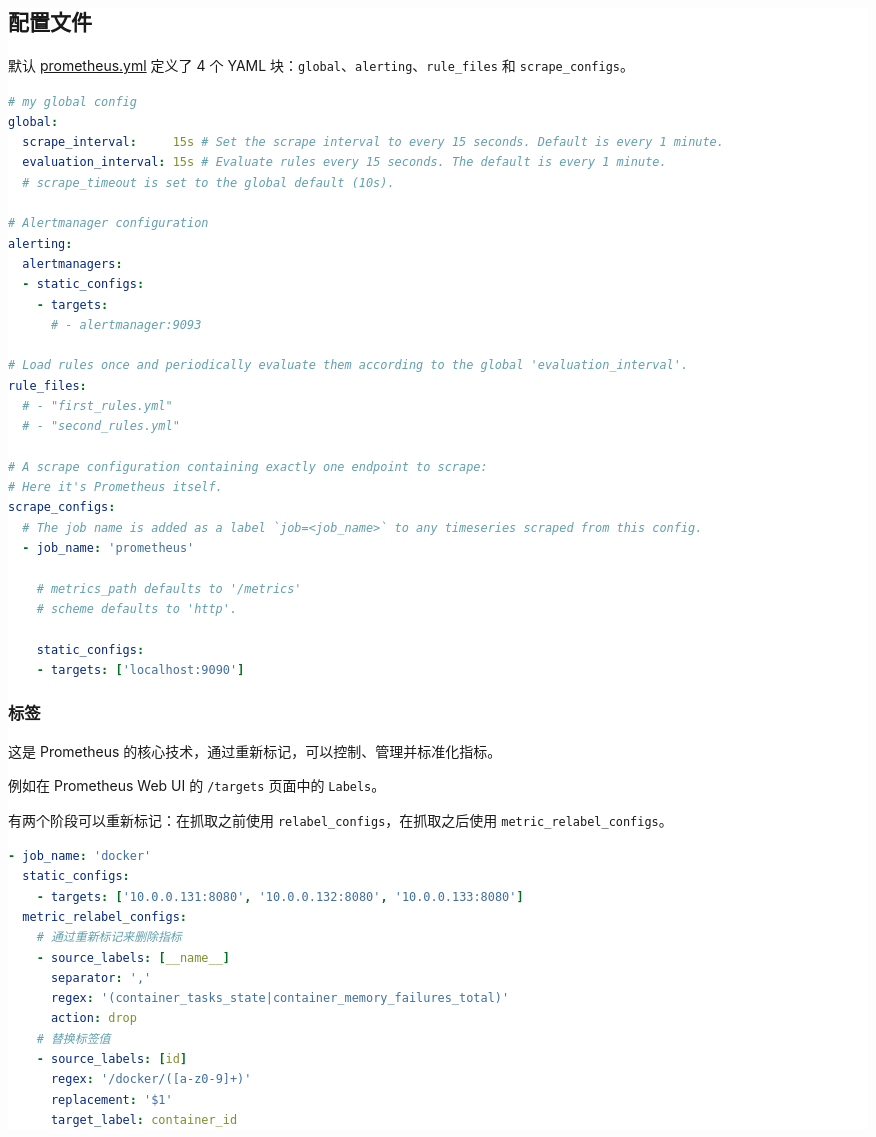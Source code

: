 

## 配置文件

默认 [prometheus.yml](https://prometheus.io/docs/prometheus/latest/configuration/configuration/) 定义了 4 个 YAML 块：`global`、`alerting`、`rule_files` 和 `scrape_configs`。

```yaml
# my global config
global:
  scrape_interval:     15s # Set the scrape interval to every 15 seconds. Default is every 1 minute.
  evaluation_interval: 15s # Evaluate rules every 15 seconds. The default is every 1 minute.
  # scrape_timeout is set to the global default (10s).

# Alertmanager configuration
alerting:
  alertmanagers:
  - static_configs:
    - targets:
      # - alertmanager:9093

# Load rules once and periodically evaluate them according to the global 'evaluation_interval'.
rule_files:
  # - "first_rules.yml"
  # - "second_rules.yml"

# A scrape configuration containing exactly one endpoint to scrape:
# Here it's Prometheus itself.
scrape_configs:
  # The job name is added as a label `job=<job_name>` to any timeseries scraped from this config.
  - job_name: 'prometheus'

    # metrics_path defaults to '/metrics'
    # scheme defaults to 'http'.

    static_configs:
    - targets: ['localhost:9090']
```

### 标签

这是 Prometheus 的核心技术，通过重新标记，可以控制、管理并标准化指标。

例如在 Prometheus Web UI 的 `/targets` 页面中的 `Labels`。

有两个阶段可以重新标记：在抓取之前使用 `relabel_configs`，在抓取之后使用 `metric_relabel_configs`。

```yaml
- job_name: 'docker'
  static_configs:
    - targets: ['10.0.0.131:8080', '10.0.0.132:8080', '10.0.0.133:8080']
  metric_relabel_configs:
  	# 通过重新标记来删除指标
  	- source_labels: [__name__]
      separator: ','
      regex: '(container_tasks_state|container_memory_failures_total)'
      action: drop
    # 替换标签值
    - source_labels: [id]
      regex: '/docker/([a-z0-9]+)'
      replacement: '$1'
      target_label: container_id
```

